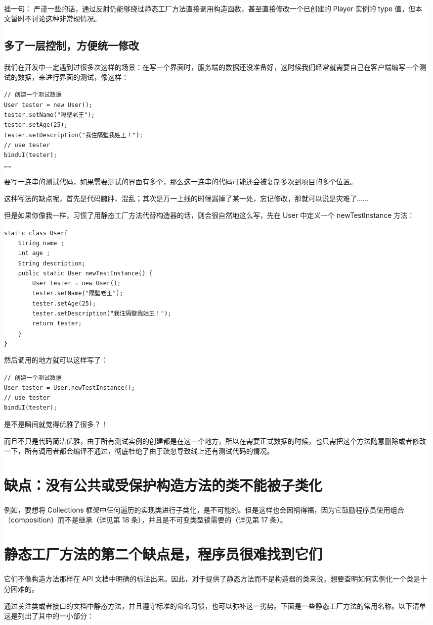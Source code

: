 插一句：
严谨一些的话，通过反射仍能够绕过静态工厂方法直接调用构造函数，甚至直接修改一个已创建的 Player 实例的 type 值，但本文暂时不讨论这种非常规情况。
## 多了一层控制，方便统一修改
我们在开发中一定遇到过很多次这样的场景：在写一个界面时，服务端的数据还没准备好，这时候我们经常就需要自己在客户端编写一个测试的数据，来进行界面的测试，像这样：

    // 创建一个测试数据
    User tester = new User();
    tester.setName("隔壁老王");
    tester.setAge(25);
    tester.setDescription("我住隔壁我姓王！");
    // use tester
    bindUI(tester);
    ……
要写一连串的测试代码，如果需要测试的界面有多个，那么这一连串的代码可能还会被复制多次到项目的多个位置。

这种写法的缺点呢，首先是代码臃肿、混乱；其次是万一上线的时候漏掉了某一处，忘记修改，那就可以说是灾难了……

但是如果你像我一样，习惯了用静态工厂方法代替构造器的话，则会很自然地这么写，先在 User 中定义一个 newTestInstance 方法：

    static class User{
        String name ;
        int age ;
        String description;
        public static User newTestInstance() {
            User tester = new User();
            tester.setName("隔壁老王");
            tester.setAge(25);
            tester.setDescription("我住隔壁我姓王！");
            return tester;
        }
    }
然后调用的地方就可以这样写了：

    // 创建一个测试数据
    User tester = User.newTestInstance();
    // use tester
    bindUI(tester);
是不是瞬间就觉得优雅了很多？！

而且不只是代码简洁优雅，由于所有测试实例的创建都是在这一个地方，所以在需要正式数据的时候，也只需把这个方法随意删除或者修改一下，所有调用者都会编译不通过，彻底杜绝了由于疏忽导致线上还有测试代码的情况。
# 缺点：没有公共或受保护构造方法的类不能被子类化
例如，要想将 Collections 框架中任何遍历的实现类进行子类化，是不可能的。但是这样也会因祸得福，因为它鼓励程序员使用组合（composition）而不是继承（详见第 18 条），并且是不可变类型锁需要的（详见第 17 条）。

# 静态工厂方法的第二个缺点是，程序员很难找到它们

它们不像构造方法那样在 API 文档中明确的标注出来。因此，对于提供了静态方法而不是构造器的类来说，想要查明如何实例化一个类是十分困难的。

通过关注类或者接口的文档中静态方法，并且遵守标准的命名习惯，也可以弥补这一劣势。下面是一些静态工厂方法的常用名称。以下清单这是列出了其中的一小部分：
